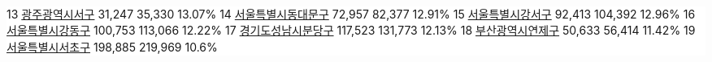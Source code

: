   <tr class="item">
    <td>13</td>
    <td><a href="/apt/광주광역시서구">광주광역시서구</a></td>
    <td>31,247</td>
    <td>35,330</td>
    <td>13.07%</td>
  </tr>

  <tr class="item">
    <td>14</td>
    <td><a href="/apt/서울특별시동대문구">서울특별시동대문구</a></td>
    <td>72,957</td>
    <td>82,377</td>
    <td>12.91%</td>
  </tr>

  <tr class="item">
    <td>15</td>
    <td><a href="/apt/서울특별시강서구">서울특별시강서구</a></td>
    <td>92,413</td>
    <td>104,392</td>
    <td>12.96%</td>
  </tr>

  <tr class="item">
    <td>16</td>
    <td><a href="/apt/서울특별시강동구">서울특별시강동구</a></td>
    <td>100,753</td>
    <td>113,066</td>
    <td>12.22%</td>
  </tr>

  <tr class="item">
    <td>17</td>
    <td><a href="/apt/경기도성남시분당구">경기도성남시분당구</a></td>
    <td>117,523</td>
    <td>131,773</td>
    <td>12.13%</td>
  </tr>

  <tr class="item">
    <td>18</td>
    <td><a href="/apt/부산광역시연제구">부산광역시연제구</a></td>
    <td>50,633</td>
    <td>56,414</td>
    <td>11.42%</td>
  </tr>

  <tr class="item">
    <td>19</td>
    <td><a href="/apt/서울특별시서초구">서울특별시서초구</a></td>
    <td>198,885</td>
    <td>219,969</td>
    <td>10.6%</td>
  </tr>
